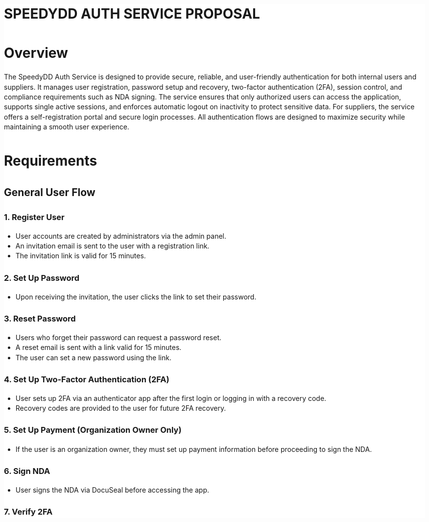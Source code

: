 # SPEEDYDD AUTH SERVICE PROPOSAL

# Overview

The SpeedyDD Auth Service is designed to provide secure, reliable, and user-friendly authentication for both internal users and suppliers. It manages user registration, password setup and recovery, two-factor authentication (2FA), session control, and compliance requirements such as NDA signing. The service ensures that only authorized users can access the application, supports single active sessions, and enforces automatic logout on inactivity to protect sensitive data. For suppliers, the service offers a self-registration portal and secure login processes. All authentication flows are designed to maximize security while maintaining a smooth user experience.

# Requirements

## General User Flow

### 1. Register User

- User accounts are created by administrators via the admin panel.
- An invitation email is sent to the user with a registration link.
- The invitation link is valid for 15 minutes.

### 2. Set Up Password

- Upon receiving the invitation, the user clicks the link to set their password.

### 3. Reset Password

- Users who forget their password can request a password reset.
- A reset email is sent with a link valid for 15 minutes.
- The user can set a new password using the link.

### 4. Set Up Two-Factor Authentication (2FA)

- User sets up 2FA via an authenticator app after the first login or logging in with a recovery code.
- Recovery codes are provided to the user for future 2FA recovery.

### 5. Set Up Payment (Organization Owner Only)

- If the user is an organization owner, they must set up payment information before proceeding to sign the NDA.

### 6. Sign NDA

- User signs the NDA via DocuSeal before accessing the app.

### 7. Verify 2FA
